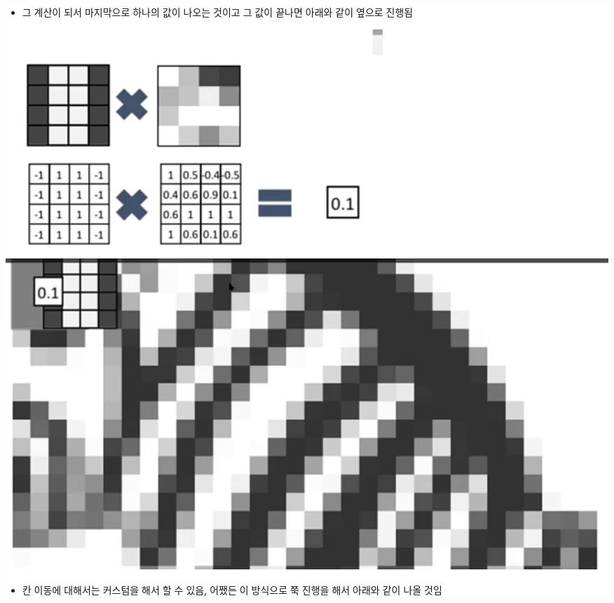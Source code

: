 - 그 계산이 되서 마지막으로 하나의 값이 나오는 것이고 그 값이 끝나면 아래와 같이 옆으로 진행됨

![one](/img/DeepLearning/Creating/fourtyfour.png)
![one](/img/DeepLearning/Creating/fourtyfive.png)

- 칸 이동에 대해서는 커스텀을 해서 할 수 있음, 어쨌든 이 방식으로 쭉 진행을 해서 아래와 같이 나올 것임
